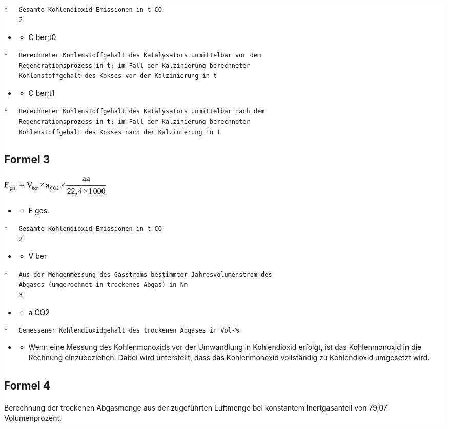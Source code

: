     *   Gesamte Kohlendioxid-Emissionen in t CO
        2


*    *   C
        ber;t0

    *   Berechneter Kohlenstoffgehalt des Katalysators unmittelbar vor dem
        Regenerationsprozess in t; im Fall der Kalzinierung berechneter
        Kohlenstoffgehalt des Kokses vor der Kalzinierung in t


*    *   C
        ber;t1

    *   Berechneter Kohlenstoffgehalt des Katalysators unmittelbar nach dem
        Regenerationsprozess in t; im Fall der Kalzinierung berechneter
        Kohlenstoffgehalt des Kokses nach der Kalzinierung in t



## Formel 3

![bgbl1_2007_j1941_0040.jpg](bgbl1_2007_j1941_0040.jpg)

*    *   E
        ges.

    *   Gesamte Kohlendioxid-Emissionen in t CO
        2


*    *   V
        ber

    *   Aus der Mengenmessung des Gasstroms bestimmter Jahresvolumenstrom des
        Abgases (umgerechnet in trockenes Abgas) in Nm
        3


*    *   a
        CO2

    *   Gemessener Kohlendioxidgehalt des trockenen Abgases in Vol-%


*    *   Wenn eine Messung des Kohlenmonoxids vor der Umwandlung in
        Kohlendioxid erfolgt, ist das Kohlenmonoxid in die Rechnung
        einzubeziehen. Dabei wird unterstellt, dass das Kohlenmonoxid
        vollständig zu Kohlendioxid umgesetzt wird.



## Formel 4

Berechnung der trockenen Abgasmenge aus der zugeführten Luftmenge bei
konstantem Inertgasanteil von 79,07 Volumenprozent.
